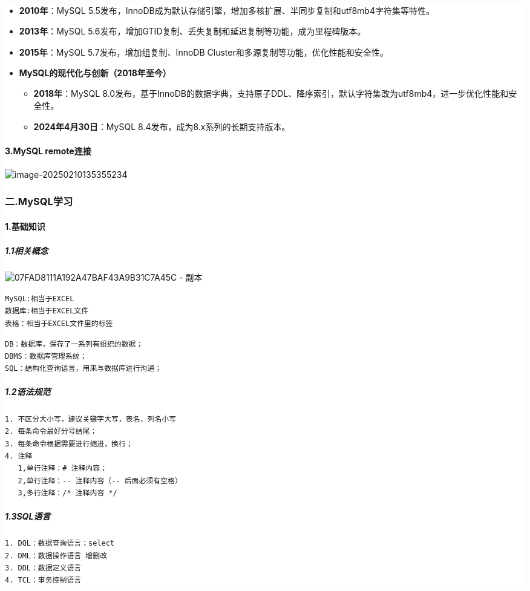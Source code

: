  * **2010年**：MySQL 5.5发布，InnoDB成为默认存储引擎，增加多核扩展、半同步复制和utf8mb4字符集等特性。

  * **2013年**：MySQL 5.6发布，增加GTID复制、丢失复制和延迟复制等功能，成为里程碑版本。

  * **2015年**：MySQL 5.7发布，增加组复制、InnoDB Cluster和多源复制等功能，优化性能和安全性。

* **MySQL的现代化与创新（2018年至今）**

  * **2018年**：MySQL 8.0发布，基于InnoDB的数据字典，支持原子DDL、降序索引，默认字符集改为utf8mb4，进一步优化性能和安全性。

  * **2024年4月30日**：MySQL 8.4发布，成为8.x系列的长期支持版本。

#### 3.MySQL remote连接

![image-20250210135355234](https://raw.githubusercontent.com/ZhouQuan-7237/image-bed/main/image-20250210135355234.png)

### 二.MySQL学习

#### 1.基础知识

##### 1.1相关概念

![07FAD8111A192A47BAF43A9B31C7A45C - 副本](https://raw.githubusercontent.com/ZhouQuan-7237/image-bed/main/07FAD8111A192A47BAF43A9B31C7A45C%20-%20%E5%89%AF%E6%9C%AC.jpg)

```
MySQL:相当于EXCEL
数据库:相当于EXCEL文件
表格：相当于EXCEL文件里的标签
```

```
DB：数据库，保存了一系列有组织的数据；
DBMS：数据库管理系统；
SQL：结构化查询语言，用来与数据库进行沟通；
```

##### 1.2语法规范

```
1. 不区分大小写，建议关键字大写，表名，列名小写
2. 每条命令最好分号结尾；
3. 每条命令根据需要进行缩进，换行；
4. 注释
   1,单行注释：# 注释内容；
   2,单行注释：-- 注释内容（-- 后面必须有空格）
   3,多行注释：/* 注释内容 */
```

##### 1.3SQL语言

```
1. DQL：数据查询语言；select
2. DML：数据操作语言 增删改
3. DDL：数据定义语言
4. TCL：事务控制语言
```
